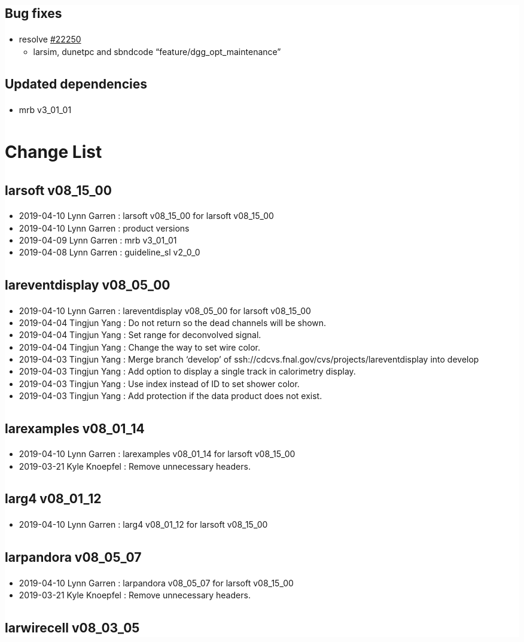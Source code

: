 
Bug fixes
------------------------

-   resolve [\#22250](/redmine/issues/22250 "Necessary Maintenance: Remove DUNE and SBND specific code from  larsim/PhotonPropagation/photpropservices.fcl  and larsi... (Closed)")
    -   larsim, dunetpc and sbndcode “feature/dgg\_opt\_maintenance”

Updated dependencies
----------------------------------------------

-   mrb v3\_01\_01

Change List
============================

larsoft v08\_15\_00
------------------------------------------

-   2019-04-10 Lynn Garren : larsoft v08\_15\_00 for larsoft v08\_15\_00
-   2019-04-10 Lynn Garren : product versions
-   2019-04-09 Lynn Garren : mrb v3\_01\_01
-   2019-04-08 Lynn Garren : guideline\_sl v2\_0\_0

lareventdisplay v08\_05\_00
----------------------------------------------------------

-   2019-04-10 Lynn Garren : lareventdisplay v08\_05\_00 for larsoft v08\_15\_00
-   2019-04-04 Tingjun Yang : Do not return so the dead channels will be shown.
-   2019-04-04 Tingjun Yang : Set range for deconvolved signal.
-   2019-04-04 Tingjun Yang : Change the way to set wire color.
-   2019-04-03 Tingjun Yang : Merge branch ‘develop’ of ssh://cdcvs.fnal.gov/cvs/projects/lareventdisplay into develop
-   2019-04-03 Tingjun Yang : Add option to display a single track in calorimetry display.
-   2019-04-03 Tingjun Yang : Use index instead of ID to set shower color.
-   2019-04-03 Tingjun Yang : Add protection if the data product does not exist.

larexamples v08\_01\_14
--------------------------------------------------

-   2019-04-10 Lynn Garren : larexamples v08\_01\_14 for larsoft v08\_15\_00
-   2019-03-21 Kyle Knoepfel : Remove unnecessary headers.

larg4 v08\_01\_12
--------------------------------------

-   2019-04-10 Lynn Garren : larg4 v08\_01\_12 for larsoft v08\_15\_00

larpandora v08\_05\_07
------------------------------------------------

-   2019-04-10 Lynn Garren : larpandora v08\_05\_07 for larsoft v08\_15\_00
-   2019-03-21 Kyle Knoepfel : Remove unnecessary headers.

larwirecell v08\_03\_05
--------------------------------------------------
